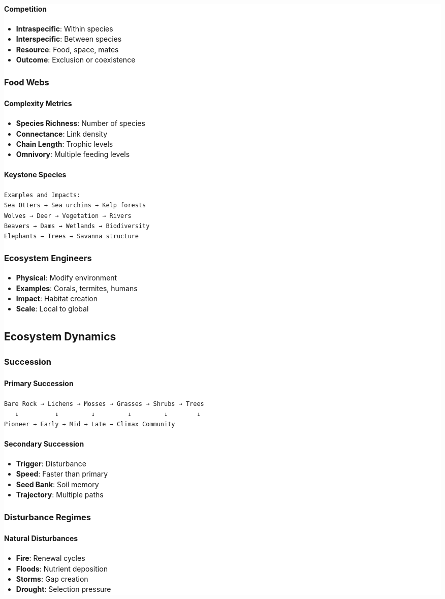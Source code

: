 #### Competition
- **Intraspecific**: Within species
- **Interspecific**: Between species
- **Resource**: Food, space, mates
- **Outcome**: Exclusion or coexistence

### Food Webs

#### Complexity Metrics
- **Species Richness**: Number of species
- **Connectance**: Link density
- **Chain Length**: Trophic levels
- **Omnivory**: Multiple feeding levels

#### Keystone Species
```
Examples and Impacts:
Sea Otters → Sea urchins → Kelp forests
Wolves → Deer → Vegetation → Rivers
Beavers → Dams → Wetlands → Biodiversity
Elephants → Trees → Savanna structure
```

### Ecosystem Engineers
- **Physical**: Modify environment
- **Examples**: Corals, termites, humans
- **Impact**: Habitat creation
- **Scale**: Local to global

## Ecosystem Dynamics

### Succession

#### Primary Succession
```
Bare Rock → Lichens → Mosses → Grasses → Shrubs → Trees
   ↓          ↓         ↓         ↓         ↓        ↓
Pioneer → Early → Mid → Late → Climax Community
```

#### Secondary Succession
- **Trigger**: Disturbance
- **Speed**: Faster than primary
- **Seed Bank**: Soil memory
- **Trajectory**: Multiple paths

### Disturbance Regimes

#### Natural Disturbances
- **Fire**: Renewal cycles
- **Floods**: Nutrient deposition
- **Storms**: Gap creation
- **Drought**: Selection pressure
